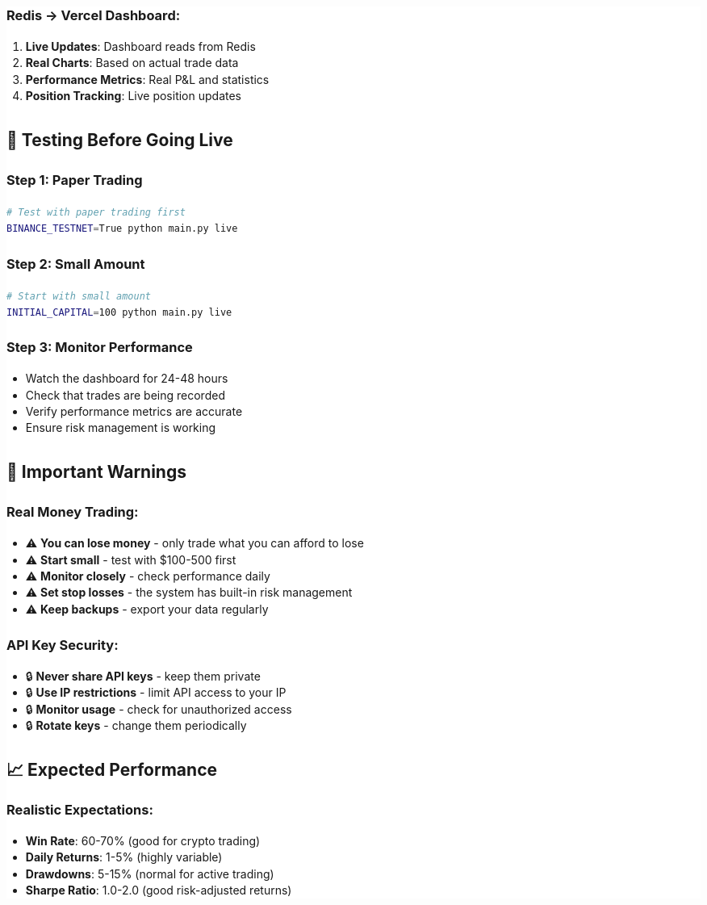 ### **Redis → Vercel Dashboard:**
1. **Live Updates**: Dashboard reads from Redis
2. **Real Charts**: Based on actual trade data
3. **Performance Metrics**: Real P&L and statistics
4. **Position Tracking**: Live position updates

## 🎯 **Testing Before Going Live**

### **Step 1: Paper Trading**
```bash
# Test with paper trading first
BINANCE_TESTNET=True python main.py live
```

### **Step 2: Small Amount**
```bash
# Start with small amount
INITIAL_CAPITAL=100 python main.py live
```

### **Step 3: Monitor Performance**
- Watch the dashboard for 24-48 hours
- Check that trades are being recorded
- Verify performance metrics are accurate
- Ensure risk management is working

## 🚨 **Important Warnings**

### **Real Money Trading:**
- ⚠️ **You can lose money** - only trade what you can afford to lose
- ⚠️ **Start small** - test with $100-500 first
- ⚠️ **Monitor closely** - check performance daily
- ⚠️ **Set stop losses** - the system has built-in risk management
- ⚠️ **Keep backups** - export your data regularly

### **API Key Security:**
- 🔒 **Never share API keys** - keep them private
- 🔒 **Use IP restrictions** - limit API access to your IP
- 🔒 **Monitor usage** - check for unauthorized access
- 🔒 **Rotate keys** - change them periodically

## 📈 **Expected Performance**

### **Realistic Expectations:**
- **Win Rate**: 60-70% (good for crypto trading)
- **Daily Returns**: 1-5% (highly variable)
- **Drawdowns**: 5-15% (normal for active trading)
- **Sharpe Ratio**: 1.0-2.0 (good risk-adjusted returns)
